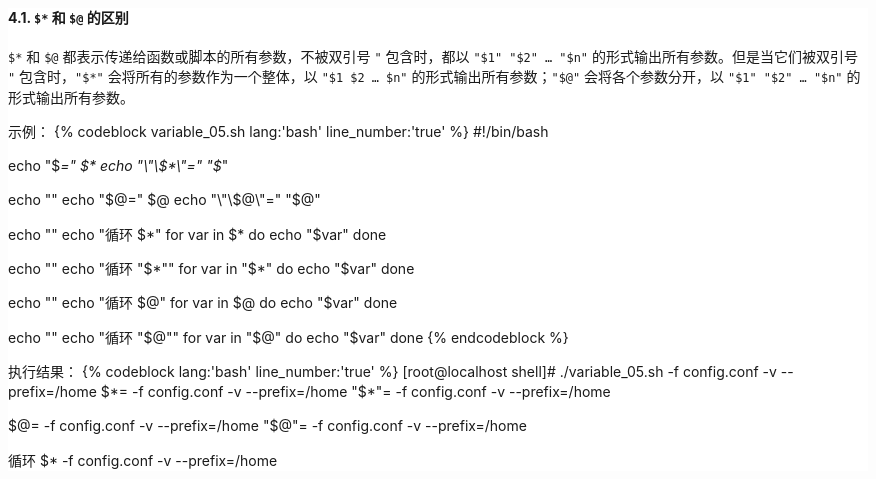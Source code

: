 #### 4.1. `$*` 和 `$@` 的区别
`$*` 和 `$@` 都表示传递给函数或脚本的所有参数，不被双引号 `"` 包含时，都以 `"$1" "$2" … "$n"` 的形式输出所有参数。但是当它们被双引号 `"` 包含时，`"$*"` 会将所有的参数作为一个整体，以 `"$1 $2 … $n"` 的形式输出所有参数；`"$@"` 会将各个参数分开，以 `"$1" "$2" … "$n"` 的形式输出所有参数。

示例：
{% codeblock variable_05.sh lang:'bash' line_number:'true' %}
#!/bin/bash

echo "\$*=" $*
echo "\"\$*\"=" "$*"

echo ""
echo "\$@=" $@
echo "\"\$@\"=" "$@"

echo ""
echo "循环 \$*"
for var in $*
do
    echo "$var"
done

echo ""
echo "循环 \"\$*\""
for var in "$*"
do
    echo "$var"
done

echo ""
echo "循环 \$@"
for var in $@
do
    echo "$var"
done

echo ""
echo "循环 \"\$@\""
for var in "$@"
do
    echo "$var"
done
{% endcodeblock %}

执行结果：
{% codeblock lang:'bash' line_number:'true' %}
[root@localhost shell]# ./variable_05.sh -f config.conf -v --prefix=/home
$*= -f config.conf -v --prefix=/home
"$*"= -f config.conf -v --prefix=/home

$@= -f config.conf -v --prefix=/home
"$@"= -f config.conf -v --prefix=/home

循环 $*
-f
config.conf
-v
--prefix=/home


[bash(1) - Linux man page]: https://linux.die.net/man/1/bash
[Bash Scripting Tutorial]: https://ryanstutorials.net/bash-scripting-tutorial/
[Shell Scripting Tutorial]: https://www.shellscript.sh/
[BashGuide]: http://mywiki.wooledge.org/BashGuide
[Shell 教程]: http://c.biancheng.net/cpp/view/6994.html
[linux shell 字符串操作（长度，查找，替换）详解]: https://www.cnblogs.com/chengmo/archive/2010/10/02/1841355.html
[shell字符串操作方法，以及实例]: http://blog.51yip.com/shell/1080.html
[shell运算]: https://blog.csdn.net/shimazhuge/article/details/38703523
[Bash Shell中命令行选项/参数处理]: https://www.cnblogs.com/FrankTan/archive/2010/03/01/1634516.html
[What is the difference between the Bash operators \[\[ vs \[ vs ( vs ((?]: https://unix.stackexchange.com/questions/306111/what-is-the-difference-between-the-bash-operators-vs-vs-vs
[Bash 测试和比较函数]: https://www.ibm.com/developerworks/cn/linux/l-bash-test.html
[What is the difference between test, \[ and \[\[ ?]: http://mywiki.wooledge.org/BashFAQ/031